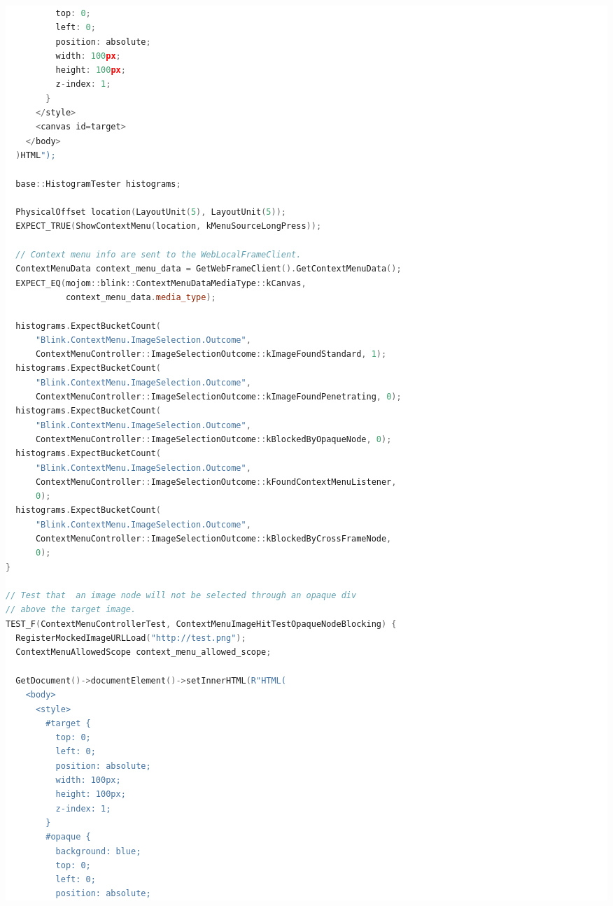```cpp
          top: 0;
          left: 0;
          position: absolute;
          width: 100px;
          height: 100px;
          z-index: 1;
        }
      </style>
      <canvas id=target>
    </body>
  )HTML");

  base::HistogramTester histograms;

  PhysicalOffset location(LayoutUnit(5), LayoutUnit(5));
  EXPECT_TRUE(ShowContextMenu(location, kMenuSourceLongPress));

  // Context menu info are sent to the WebLocalFrameClient.
  ContextMenuData context_menu_data = GetWebFrameClient().GetContextMenuData();
  EXPECT_EQ(mojom::blink::ContextMenuDataMediaType::kCanvas,
            context_menu_data.media_type);

  histograms.ExpectBucketCount(
      "Blink.ContextMenu.ImageSelection.Outcome",
      ContextMenuController::ImageSelectionOutcome::kImageFoundStandard, 1);
  histograms.ExpectBucketCount(
      "Blink.ContextMenu.ImageSelection.Outcome",
      ContextMenuController::ImageSelectionOutcome::kImageFoundPenetrating, 0);
  histograms.ExpectBucketCount(
      "Blink.ContextMenu.ImageSelection.Outcome",
      ContextMenuController::ImageSelectionOutcome::kBlockedByOpaqueNode, 0);
  histograms.ExpectBucketCount(
      "Blink.ContextMenu.ImageSelection.Outcome",
      ContextMenuController::ImageSelectionOutcome::kFoundContextMenuListener,
      0);
  histograms.ExpectBucketCount(
      "Blink.ContextMenu.ImageSelection.Outcome",
      ContextMenuController::ImageSelectionOutcome::kBlockedByCrossFrameNode,
      0);
}

// Test that  an image node will not be selected through an opaque div
// above the target image.
TEST_F(ContextMenuControllerTest, ContextMenuImageHitTestOpaqueNodeBlocking) {
  RegisterMockedImageURLLoad("http://test.png");
  ContextMenuAllowedScope context_menu_allowed_scope;

  GetDocument()->documentElement()->setInnerHTML(R"HTML(
    <body>
      <style>
        #target {
          top: 0;
          left: 0;
          position: absolute;
          width: 100px;
          height: 100px;
          z-index: 1;
        }
        #opaque {
          background: blue;
          top: 0;
          left: 0;
          position: absolute;
```